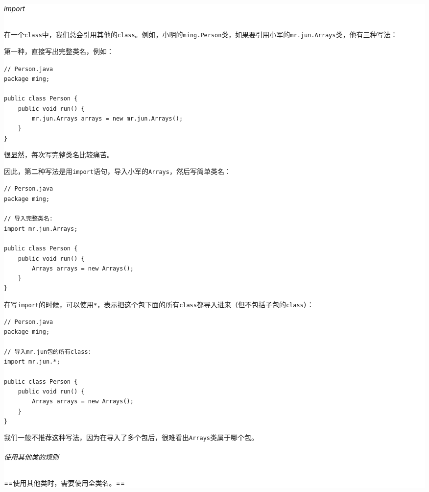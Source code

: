 ###### import

在一个`class`中，我们总会引用其他的`class`。例如，小明的`ming.Person`类，如果要引用小军的`mr.jun.Arrays`类，他有三种写法：

第一种，直接写出完整类名，例如：

```
// Person.java
package ming;

public class Person {
    public void run() {
        mr.jun.Arrays arrays = new mr.jun.Arrays();
    }
}
```

很显然，每次写完整类名比较痛苦。

因此，第二种写法是用`import`语句，导入小军的`Arrays`，然后写简单类名：

```
// Person.java
package ming;

// 导入完整类名:
import mr.jun.Arrays;

public class Person {
    public void run() {
        Arrays arrays = new Arrays();
    }
}
```

在写`import`的时候，可以使用`*`，表示把这个包下面的所有`class`都导入进来（但不包括子包的`class`）：

```
// Person.java
package ming;

// 导入mr.jun包的所有class:
import mr.jun.*;

public class Person {
    public void run() {
        Arrays arrays = new Arrays();
    }
}
```

我们一般不推荐这种写法，因为在导入了多个包后，很难看出`Arrays`类属于哪个包。

###### 使用其他类的规则

==使用其他类时，需要使用全类名。==
